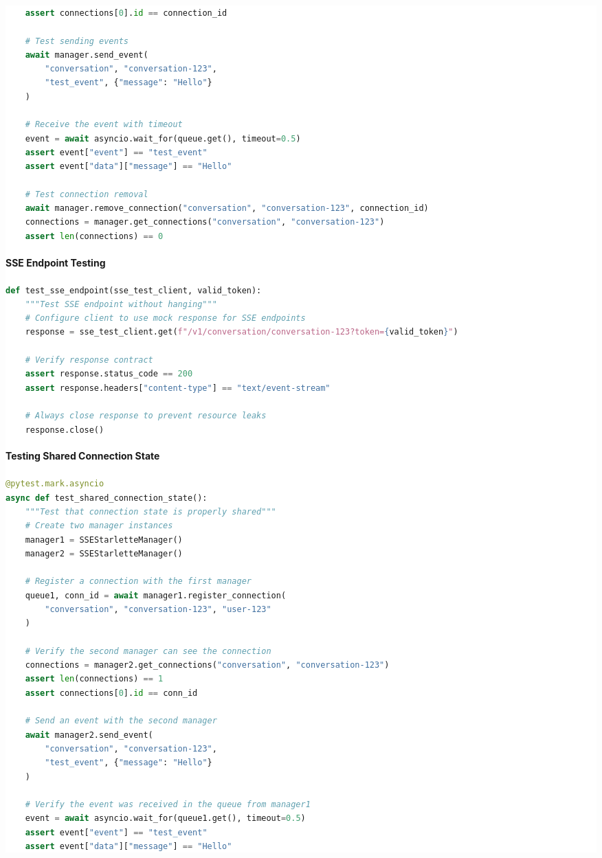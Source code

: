 ```python
    assert connections[0].id == connection_id
    
    # Test sending events
    await manager.send_event(
        "conversation", "conversation-123", 
        "test_event", {"message": "Hello"}
    )
    
    # Receive the event with timeout
    event = await asyncio.wait_for(queue.get(), timeout=0.5)
    assert event["event"] == "test_event"
    assert event["data"]["message"] == "Hello"
    
    # Test connection removal
    await manager.remove_connection("conversation", "conversation-123", connection_id)
    connections = manager.get_connections("conversation", "conversation-123")
    assert len(connections) == 0
```

#### SSE Endpoint Testing

```python
def test_sse_endpoint(sse_test_client, valid_token):
    """Test SSE endpoint without hanging"""
    # Configure client to use mock response for SSE endpoints
    response = sse_test_client.get(f"/v1/conversation/conversation-123?token={valid_token}")
    
    # Verify response contract
    assert response.status_code == 200
    assert response.headers["content-type"] == "text/event-stream"
    
    # Always close response to prevent resource leaks
    response.close()
```

#### Testing Shared Connection State

```python
@pytest.mark.asyncio
async def test_shared_connection_state():
    """Test that connection state is properly shared"""
    # Create two manager instances
    manager1 = SSEStarletteManager()
    manager2 = SSEStarletteManager()
    
    # Register a connection with the first manager
    queue1, conn_id = await manager1.register_connection(
        "conversation", "conversation-123", "user-123"
    )
    
    # Verify the second manager can see the connection
    connections = manager2.get_connections("conversation", "conversation-123")
    assert len(connections) == 1
    assert connections[0].id == conn_id
    
    # Send an event with the second manager
    await manager2.send_event(
        "conversation", "conversation-123", 
        "test_event", {"message": "Hello"}
    )
    
    # Verify the event was received in the queue from manager1
    event = await asyncio.wait_for(queue1.get(), timeout=0.5)
    assert event["event"] == "test_event"
    assert event["data"]["message"] == "Hello"
```
